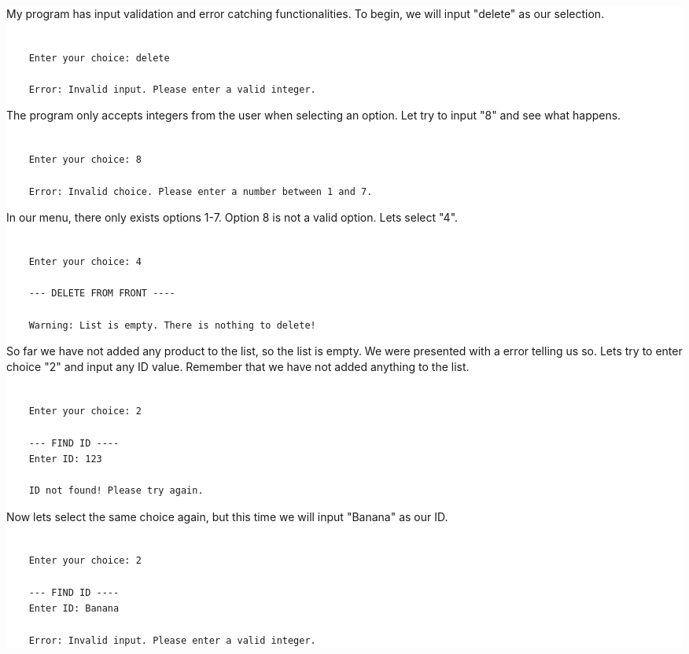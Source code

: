
My program has input validation and error catching functionalities. To begin, we will input "delete" as our selection.

~~~~~~~~~~~~~~~~~~~~~~~~~~~~~~~~~~~~~~~~~~~~~~~~~~~~~~~~~~~~~~~~~~~~~~~~~~~~~~~~~~~~~~~~~~~~~~~~~~~~~~~~~~~~~~~~~~

    Enter your choice: delete

    Error: Invalid input. Please enter a valid integer.

~~~~~~~~~~~~~~~~~~~~~~~~~~~~~~~~~~~~~~~~~~~~~~~~~~~~~~~~~~~~~~~~~~~~~~~~~~~~~~~~~~~~~~~~~~~~~~~~~~~~~~~~~~~~~~~~~~

The program only accepts integers from the user when selecting an option. Let try to input "8" and see what happens.

~~~~~~~~~~~~~~~~~~~~~~~~~~~~~~~~~~~~~~~~~~~~~~~~~~~~~~~~~~~~~~~~~~~~~~~~~~~~~~~~~~~~~~~~~~~~~~~~~~~~~~~~~~~~~~~~~~

    Enter your choice: 8

    Error: Invalid choice. Please enter a number between 1 and 7.

~~~~~~~~~~~~~~~~~~~~~~~~~~~~~~~~~~~~~~~~~~~~~~~~~~~~~~~~~~~~~~~~~~~~~~~~~~~~~~~~~~~~~~~~~~~~~~~~~~~~~~~~~~~~~~~~~~

In our menu, there only exists options 1-7. Option 8 is not a valid option. Lets select "4".

~~~~~~~~~~~~~~~~~~~~~~~~~~~~~~~~~~~~~~~~~~~~~~~~~~~~~~~~~~~~~~~~~~~~~~~~~~~~~~~~~~~~~~~~~~~~~~~~~~~~~~~~~~~~~~~~~~

    Enter your choice: 4

    --- DELETE FROM FRONT ----

    Warning: List is empty. There is nothing to delete!

~~~~~~~~~~~~~~~~~~~~~~~~~~~~~~~~~~~~~~~~~~~~~~~~~~~~~~~~~~~~~~~~~~~~~~~~~~~~~~~~~~~~~~~~~~~~~~~~~~~~~~~~~~~~~~~~~~

So far we have not added any product to the list, so the list is empty. We were presented with a error telling us 
so. Lets try to enter choice "2" and input any ID value. Remember that we have not added anything to the list.

~~~~~~~~~~~~~~~~~~~~~~~~~~~~~~~~~~~~~~~~~~~~~~~~~~~~~~~~~~~~~~~~~~~~~~~~~~~~~~~~~~~~~~~~~~~~~~~~~~~~~~~~~~~~~~~~~~

    Enter your choice: 2

    --- FIND ID ----
    Enter ID: 123

    ID not found! Please try again.

~~~~~~~~~~~~~~~~~~~~~~~~~~~~~~~~~~~~~~~~~~~~~~~~~~~~~~~~~~~~~~~~~~~~~~~~~~~~~~~~~~~~~~~~~~~~~~~~~~~~~~~~~~~~~~~~~~

Now lets select the same choice again, but this time we will input "Banana" as our ID.

~~~~~~~~~~~~~~~~~~~~~~~~~~~~~~~~~~~~~~~~~~~~~~~~~~~~~~~~~~~~~~~~~~~~~~~~~~~~~~~~~~~~~~~~~~~~~~~~~~~~~~~~~~~~~~~~~~

    Enter your choice: 2

    --- FIND ID ----
    Enter ID: Banana

    Error: Invalid input. Please enter a valid integer.

~~~~~~~~~~~~~~~~~~~~~~~~~~~~~~~~~~~~~~~~~~~~~~~~~~~~~~~~~~~~~~~~~~~~~~~~~~~~~~~~~~~~~~~~~~~~~~~~~~~~~~~~~~~~~~~~~~
